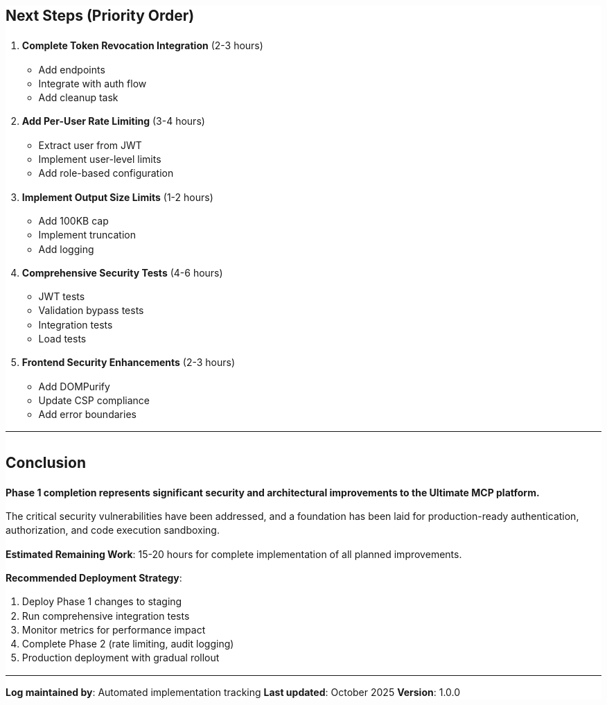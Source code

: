 
## Next Steps (Priority Order)

1. **Complete Token Revocation Integration** (2-3 hours)
   - Add endpoints
   - Integrate with auth flow
   - Add cleanup task

2. **Add Per-User Rate Limiting** (3-4 hours)
   - Extract user from JWT
   - Implement user-level limits
   - Add role-based configuration

3. **Implement Output Size Limits** (1-2 hours)
   - Add 100KB cap
   - Implement truncation
   - Add logging

4. **Comprehensive Security Tests** (4-6 hours)
   - JWT tests
   - Validation bypass tests
   - Integration tests
   - Load tests

5. **Frontend Security Enhancements** (2-3 hours)
   - Add DOMPurify
   - Update CSP compliance
   - Add error boundaries

---

## Conclusion

**Phase 1 completion represents significant security and architectural improvements to the Ultimate MCP platform.**

The critical security vulnerabilities have been addressed, and a foundation has been laid for production-ready authentication, authorization, and code execution sandboxing.

**Estimated Remaining Work**: 15-20 hours for complete implementation of all planned improvements.

**Recommended Deployment Strategy**:
1. Deploy Phase 1 changes to staging
2. Run comprehensive integration tests
3. Monitor metrics for performance impact
4. Complete Phase 2 (rate limiting, audit logging)
5. Production deployment with gradual rollout

---

**Log maintained by**: Automated implementation tracking
**Last updated**: October 2025
**Version**: 1.0.0
